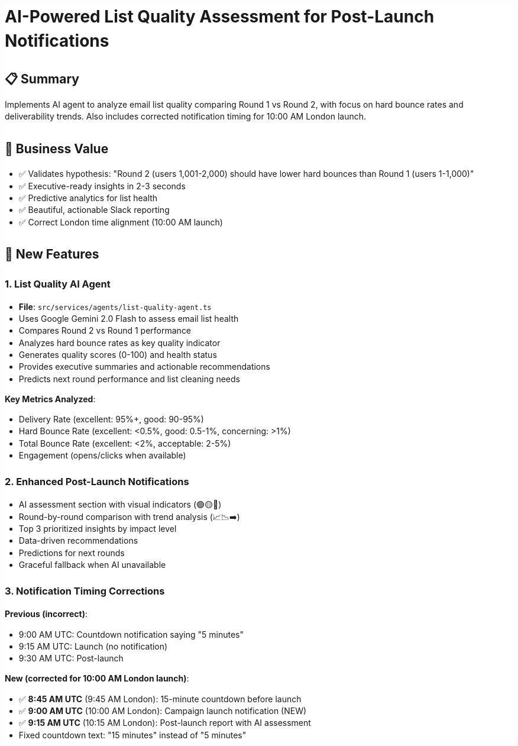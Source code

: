 # AI-Powered List Quality Assessment for Post-Launch Notifications

## 📋 Summary
Implements AI agent to analyze email list quality comparing Round 1 vs Round 2, with focus on hard bounce rates and deliverability trends. Also includes corrected notification timing for 10:00 AM London launch.

## 🎯 Business Value
- ✅ Validates hypothesis: "Round 2 (users 1,001-2,000) should have lower hard bounces than Round 1 (users 1-1,000)"
- ✅ Executive-ready insights in 2-3 seconds
- ✅ Predictive analytics for list health
- ✅ Beautiful, actionable Slack reporting
- ✅ Correct London time alignment (10:00 AM launch)

## 🤖 New Features

### 1. List Quality AI Agent
- **File**: `src/services/agents/list-quality-agent.ts`
- Uses Google Gemini 2.0 Flash to assess email list health
- Compares Round 2 vs Round 1 performance
- Analyzes hard bounce rates as key quality indicator
- Generates quality scores (0-100) and health status
- Provides executive summaries and actionable recommendations
- Predicts next round performance and list cleaning needs

**Key Metrics Analyzed**:
- Delivery Rate (excellent: 95%+, good: 90-95%)
- Hard Bounce Rate (excellent: <0.5%, good: 0.5-1%, concerning: >1%)
- Total Bounce Rate (excellent: <2%, acceptable: 2-5%)
- Engagement (opens/clicks when available)

### 2. Enhanced Post-Launch Notifications
- AI assessment section with visual indicators (🟢🟡🔴)
- Round-by-round comparison with trend analysis (📈📉➡️)
- Top 3 prioritized insights by impact level
- Data-driven recommendations
- Predictions for next rounds
- Graceful fallback when AI unavailable

### 3. Notification Timing Corrections
**Previous (incorrect)**:
- 9:00 AM UTC: Countdown notification saying "5 minutes"
- 9:15 AM UTC: Launch (no notification)
- 9:30 AM UTC: Post-launch

**New (corrected for 10:00 AM London launch)**:
- ✅ **8:45 AM UTC** (9:45 AM London): 15-minute countdown before launch
- ✅ **9:00 AM UTC** (10:00 AM London): Campaign launch notification (NEW)
- ✅ **9:15 AM UTC** (10:15 AM London): Post-launch report with AI assessment
- Fixed countdown text: "15 minutes" instead of "5 minutes"
